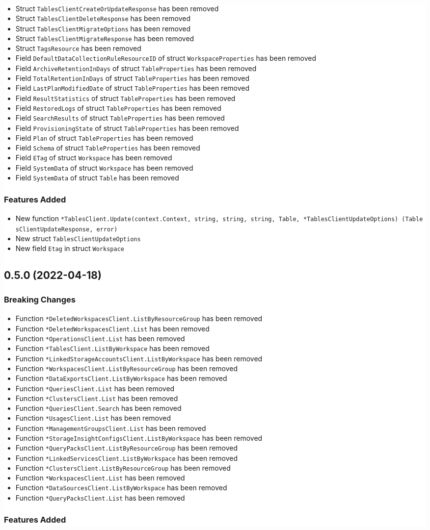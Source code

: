 - Struct `TablesClientCreateOrUpdateResponse` has been removed
- Struct `TablesClientDeleteResponse` has been removed
- Struct `TablesClientMigrateOptions` has been removed
- Struct `TablesClientMigrateResponse` has been removed
- Struct `TagsResource` has been removed
- Field `DefaultDataCollectionRuleResourceID` of struct `WorkspaceProperties` has been removed
- Field `ArchiveRetentionInDays` of struct `TableProperties` has been removed
- Field `TotalRetentionInDays` of struct `TableProperties` has been removed
- Field `LastPlanModifiedDate` of struct `TableProperties` has been removed
- Field `ResultStatistics` of struct `TableProperties` has been removed
- Field `RestoredLogs` of struct `TableProperties` has been removed
- Field `SearchResults` of struct `TableProperties` has been removed
- Field `ProvisioningState` of struct `TableProperties` has been removed
- Field `Plan` of struct `TableProperties` has been removed
- Field `Schema` of struct `TableProperties` has been removed
- Field `ETag` of struct `Workspace` has been removed
- Field `SystemData` of struct `Workspace` has been removed
- Field `SystemData` of struct `Table` has been removed

### Features Added

- New function `*TablesClient.Update(context.Context, string, string, string, Table, *TablesClientUpdateOptions) (TablesClientUpdateResponse, error)`
- New struct `TablesClientUpdateOptions`
- New field `Etag` in struct `Workspace`


## 0.5.0 (2022-04-18)
### Breaking Changes

- Function `*DeletedWorkspacesClient.ListByResourceGroup` has been removed
- Function `*DeletedWorkspacesClient.List` has been removed
- Function `*OperationsClient.List` has been removed
- Function `*TablesClient.ListByWorkspace` has been removed
- Function `*LinkedStorageAccountsClient.ListByWorkspace` has been removed
- Function `*WorkspacesClient.ListByResourceGroup` has been removed
- Function `*DataExportsClient.ListByWorkspace` has been removed
- Function `*QueriesClient.List` has been removed
- Function `*ClustersClient.List` has been removed
- Function `*QueriesClient.Search` has been removed
- Function `*UsagesClient.List` has been removed
- Function `*ManagementGroupsClient.List` has been removed
- Function `*StorageInsightConfigsClient.ListByWorkspace` has been removed
- Function `*QueryPacksClient.ListByResourceGroup` has been removed
- Function `*LinkedServicesClient.ListByWorkspace` has been removed
- Function `*ClustersClient.ListByResourceGroup` has been removed
- Function `*WorkspacesClient.List` has been removed
- Function `*DataSourcesClient.ListByWorkspace` has been removed
- Function `*QueryPacksClient.List` has been removed

### Features Added
